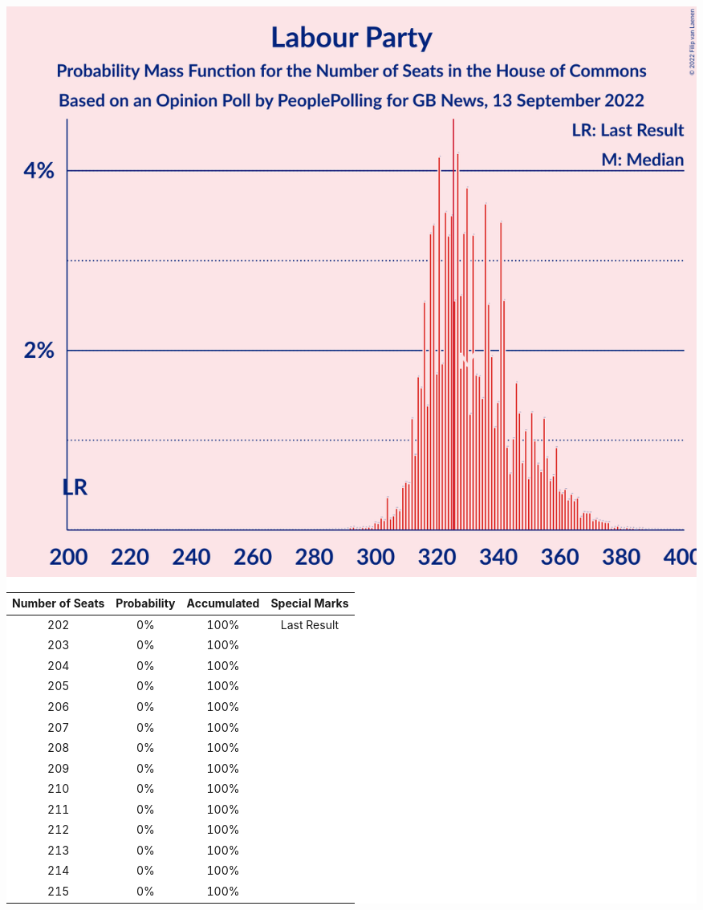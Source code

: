 ![Graph with seats probability mass function not yet produced](2022-09-13-PeoplePolling-seats-pmf-labourparty.png "Seats Probability Mass Function")

| Number of Seats | Probability | Accumulated | Special Marks |
|:---------------:|:-----------:|:-----------:|:-------------:|
| 202 | 0% | 100% | Last Result |
| 203 | 0% | 100% |  |
| 204 | 0% | 100% |  |
| 205 | 0% | 100% |  |
| 206 | 0% | 100% |  |
| 207 | 0% | 100% |  |
| 208 | 0% | 100% |  |
| 209 | 0% | 100% |  |
| 210 | 0% | 100% |  |
| 211 | 0% | 100% |  |
| 212 | 0% | 100% |  |
| 213 | 0% | 100% |  |
| 214 | 0% | 100% |  |
| 215 | 0% | 100% |  |